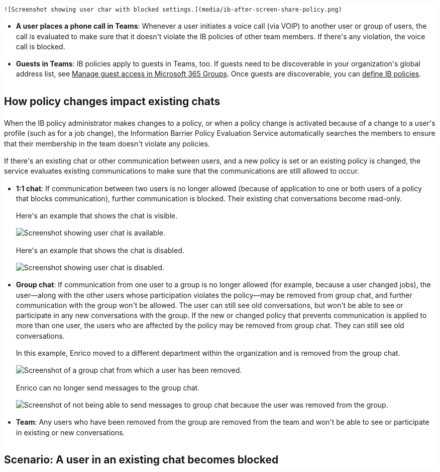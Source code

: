     ![Screenshot showing user char with blocked settings.](media/ib-after-screen-share-policy.png)

- **A user places a phone call in Teams**: Whenever a user initiates a voice call (via VOIP) to another user or group of users, the call is evaluated to make sure that it doesn't violate the IB policies of other team members. If there's any violation, the voice call is blocked.

- **Guests in Teams**: IB policies apply to guests in Teams, too. If guests need to be discoverable in your organization's global address list, see [Manage guest access in Microsoft 365 Groups](/microsoft-365/admin/create-groups/manage-guest-access-in-groups). Once guests are discoverable, you can [define IB policies](/office365/securitycompliance/information-barriers-policies).

## How policy changes impact existing chats

When the IB policy administrator makes changes to a policy, or when a policy change is activated because of a change to a user's profile (such as for a job change), the Information Barrier Policy Evaluation Service automatically searches the members to ensure that their membership in the team doesn't violate any policies.

If there's an existing chat or other communication between users, and a new policy is set or an existing policy is changed, the service evaluates existing communications to make sure that the communications are still allowed to occur. 

- **1:1 chat**: If communication between two users is no longer allowed (because of application to one or both users of a policy that blocks communication), further communication is blocked. Their existing chat conversations become read-only.

    Here's an example that shows the chat is visible.

    ![Screenshot showing user chat is available.](media/ib-before-1-1chat-policy.png)

    Here's an example that shows the chat is disabled.

    ![Screenshot showing user chat is disabled.](media/ib-after-1-1chat-policy.png)

- **Group chat**: If communication from one user to a group is no longer allowed (for example, because a user changed jobs), the user—along with the other users whose participation violates the policy—may be removed from group chat, and further communication with the group won't be allowed. The user can still see old conversations, but won't be able to see or participate in any new conversations with the group. If the new or changed policy that prevents communication is applied to more than one user, the users who are affected by the policy may be removed from group chat. They can still see old conversations.

  In this example, Enrico moved to a different department within the organization and is removed from the group chat.

  ![Screenshot of a group chat from which a user has been removed.](media/information-barriers-user-changes-job.png)

  Enrico can no longer send messages to the group chat.

  ![Screenshot of not being able to send messages to group chat because the user was removed from the group.](media/information-barriers-user-changes-job-2.png)

- **Team**: Any users who have been removed from the group are removed from the team and won't be able to see or participate in existing or new conversations.

## Scenario: A user in an existing chat becomes blocked
